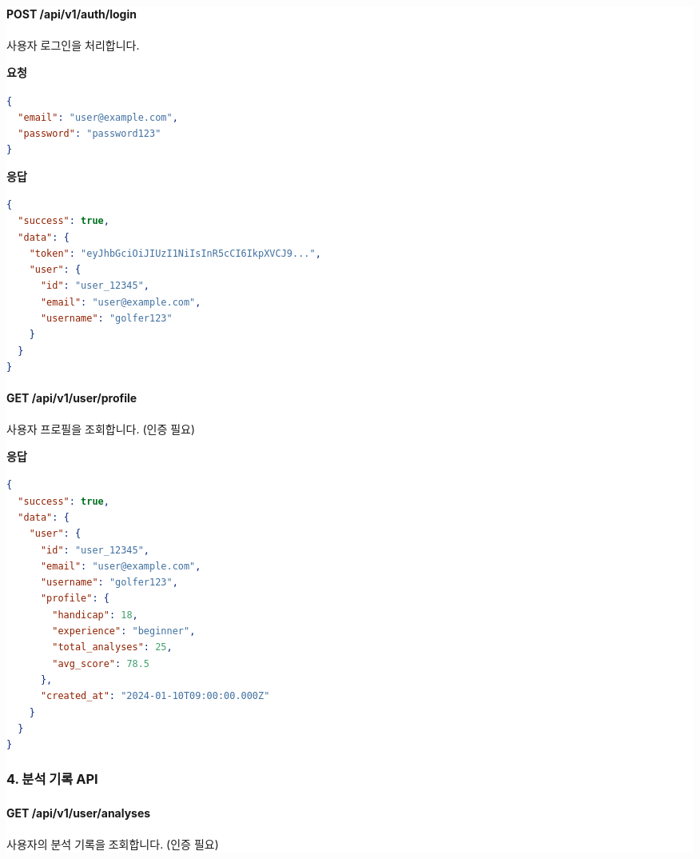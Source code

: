 #### POST /api/v1/auth/login
사용자 로그인을 처리합니다.

**요청**
```json
{
  "email": "user@example.com",
  "password": "password123"
}
```

**응답**
```json
{
  "success": true,
  "data": {
    "token": "eyJhbGciOiJIUzI1NiIsInR5cCI6IkpXVCJ9...",
    "user": {
      "id": "user_12345",
      "email": "user@example.com",
      "username": "golfer123"
    }
  }
}
```

#### GET /api/v1/user/profile
사용자 프로필을 조회합니다. (인증 필요)

**응답**
```json
{
  "success": true,
  "data": {
    "user": {
      "id": "user_12345",
      "email": "user@example.com",
      "username": "golfer123",
      "profile": {
        "handicap": 18,
        "experience": "beginner",
        "total_analyses": 25,
        "avg_score": 78.5
      },
      "created_at": "2024-01-10T09:00:00.000Z"
    }
  }
}
```

### 4. 분석 기록 API

#### GET /api/v1/user/analyses
사용자의 분석 기록을 조회합니다. (인증 필요)
